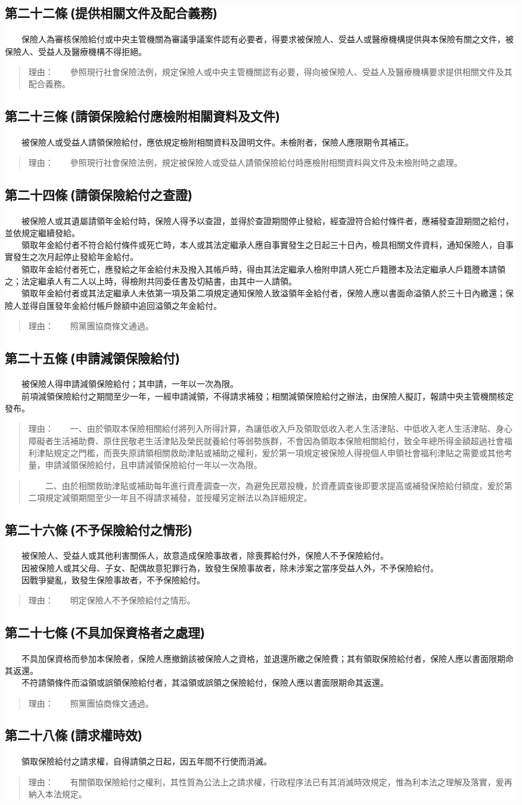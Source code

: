

第二十二條 (提供相關文件及配合義務)
-----------------------------------
　　保險人為審核保險給付或中央主管機關為審議爭議案件認有必要者，得要求被保險人、受益人或醫療機構提供與本保險有關之文件，被保險人、受益人及醫療機構不得拒絕。  
> 理由：　　參照現行社會保險法例，規定保險人或中央主管機關認有必要，得向被保險人、受益人及醫療機構要求提供相關文件及其配合義務。



第二十三條 (請領保險給付應檢附相關資料及文件)
---------------------------------------------
　　被保險人或受益人請領保險給付，應依規定檢附相關資料及證明文件。未檢附者，保險人應限期令其補正。  
> 理由：　　參照現行社會保險法例，規定被保險人或受益人請領保險給付時應檢附相關資料與文件及未檢附時之處理。



第二十四條 (請領保險給付之查證)
-------------------------------
　　被保險人或其遺屬請領年金給付時，保險人得予以查證，並得於查證期間停止發給，經查證符合給付條件者，應補發查證期間之給付，並依規定繼續發給。  
　　領取年金給付者不符合給付條件或死亡時，本人或其法定繼承人應自事實發生之日起三十日內，檢具相關文件資料，通知保險人，自事實發生之次月起停止發給年金給付。  
　　領取年金給付者死亡，應發給之年金給付未及撥入其帳戶時，得由其法定繼承人檢附申請人死亡戶籍謄本及法定繼承人戶籍謄本請領之；法定繼承人有二人以上時，得檢附共同委任書及切結書，由其中一人請領。  
　　領取年金給付者或其法定繼承人未依第一項及第二項規定通知保險人致溢領年金給付者，保險人應以書面命溢領人於三十日內繳還；保險人並得自匯發年金給付帳戶餘額中追回溢領之年金給付。  
> 理由：　　照黨團協商條文通過。



第二十五條 (申請減領保險給付)
-----------------------------
　　被保險人得申請減領保險給付；其申請，一年以一次為限。  
　　前項減領保險給付之期間至少一年，一經申請減領，不得請求補發；相關減領保險給付之辦法，由保險人擬訂，報請中央主管機關核定發布。  
> 理由：　　一、由於領取本保險相關給付將列入所得計算，為讓低收入戶及領取低收入老人生活津貼、中低收入老人生活津貼、身心障礙者生活補助費、原住民敬老生活津貼及榮民就養給付等弱勢族群，不會因為領取本保險相關給付，致全年總所得金額超過社會福利津貼規定之門檻，而喪失原請領相關救助津貼或補助之權利，爰於第一項規定被保險人得視個人申領社會福利津貼之需要或其他考量，申請減領保險給付，且申請減領保險給付一年以一次為限。

> 　　二、由於相關救助津貼或補助每年進行資產調查一次，為避免民眾投機，於資產調查後即要求提高或補發保險給付額度，爰於第二項規定減領期間至少一年且不得請求補發，並授權另定辦法以為詳細規定。



第二十六條 (不予保險給付之情形)
-------------------------------
　　被保險人、受益人或其他利害關係人，故意造成保險事故者，除喪葬給付外，保險人不予保險給付。  
　　因被保險人或其父母、子女、配偶故意犯罪行為，致發生保險事故者，除未涉案之當序受益人外，不予保險給付。  
　　因戰爭變亂，致發生保險事故者，不予保險給付。  
> 理由：　　明定保險人不予保險給付之情形。



第二十七條 (不具加保資格者之處理)
---------------------------------
　　不具加保資格而參加本保險者，保險人應撤銷該被保險人之資格，並退還所繳之保險費；其有領取保險給付者，保險人應以書面限期命其返還。  
　　不符請領條件而溢領或誤領保險給付者，其溢領或誤領之保險給付，保險人應以書面限期命其返還。  
> 理由：　　照黨團協商條文通過。



第二十八條 (請求權時效)
-----------------------
　　領取保險給付之請求權，自得請領之日起，因五年間不行使而消滅。  
> 理由：　　有關領取保險給付之權利，其性質為公法上之請求權，行政程序法已有其消滅時效規定，惟為利本法之理解及落實，爰再納入本法規定。
